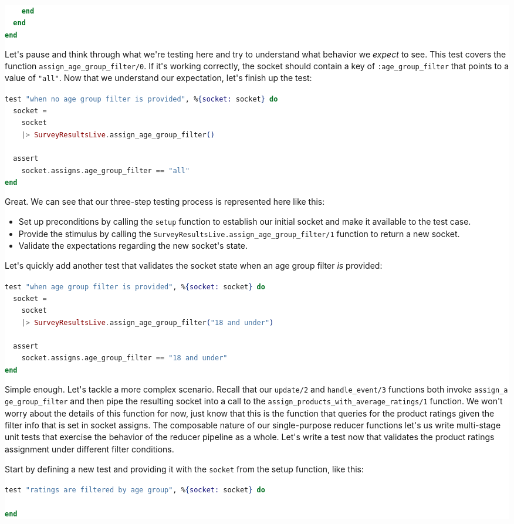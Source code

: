 ```elixir
    end
  end
end
```

Let's pause and think through what we're testing here and try to understand what behavior we *expect* to see. This test covers the function `assign_age_group_filter/0`. If it's working correctly, the socket should contain a key of `:age_group_filter` that points to a value of `"all"`. Now that we understand our expectation, let's finish up the test:

```elixir
test "when no age group filter is provided", %{socket: socket} do
  socket =
    socket
    |> SurveyResultsLive.assign_age_group_filter()

  assert
    socket.assigns.age_group_filter == "all"
end
```

Great. We can see that our three-step testing process is represented here like this:

- Set up preconditions by calling the `setup` function to establish our initial socket and make it available to the test case.
- Provide the stimulus by calling the `SurveyResultsLive.assign_age_group_filter/1` function to return a new socket.
- Validate the expectations regarding the new socket's state.

Let's quickly add another test that validates the socket state when an age group filter _is_ provided:


```elixir
test "when age group filter is provided", %{socket: socket} do
  socket =
    socket
    |> SurveyResultsLive.assign_age_group_filter("18 and under")

  assert
    socket.assigns.age_group_filter == "18 and under"
end
```

Simple enough. Let's tackle a more complex scenario. Recall that our `update/2` and `handle_event/3` functions both invoke `assign_age_group_filter` and then pipe the resulting socket into a call to the `assign_products_with_average_ratings/1` function. We won't worry about the details of this function for now, just know that this is the function that queries for the product ratings given the filter info that is set in socket assigns. The composable nature of our single-purpose reducer functions let's us write multi-stage unit tests that exercise the behavior of the reducer pipeline as a whole. Let's write a test now that validates the product ratings assignment under different filter conditions.

Start by defining a new test and providing it with the `socket` from the setup function, like this:

```elixir
test "ratings are filtered by age group", %{socket: socket} do

end
```
